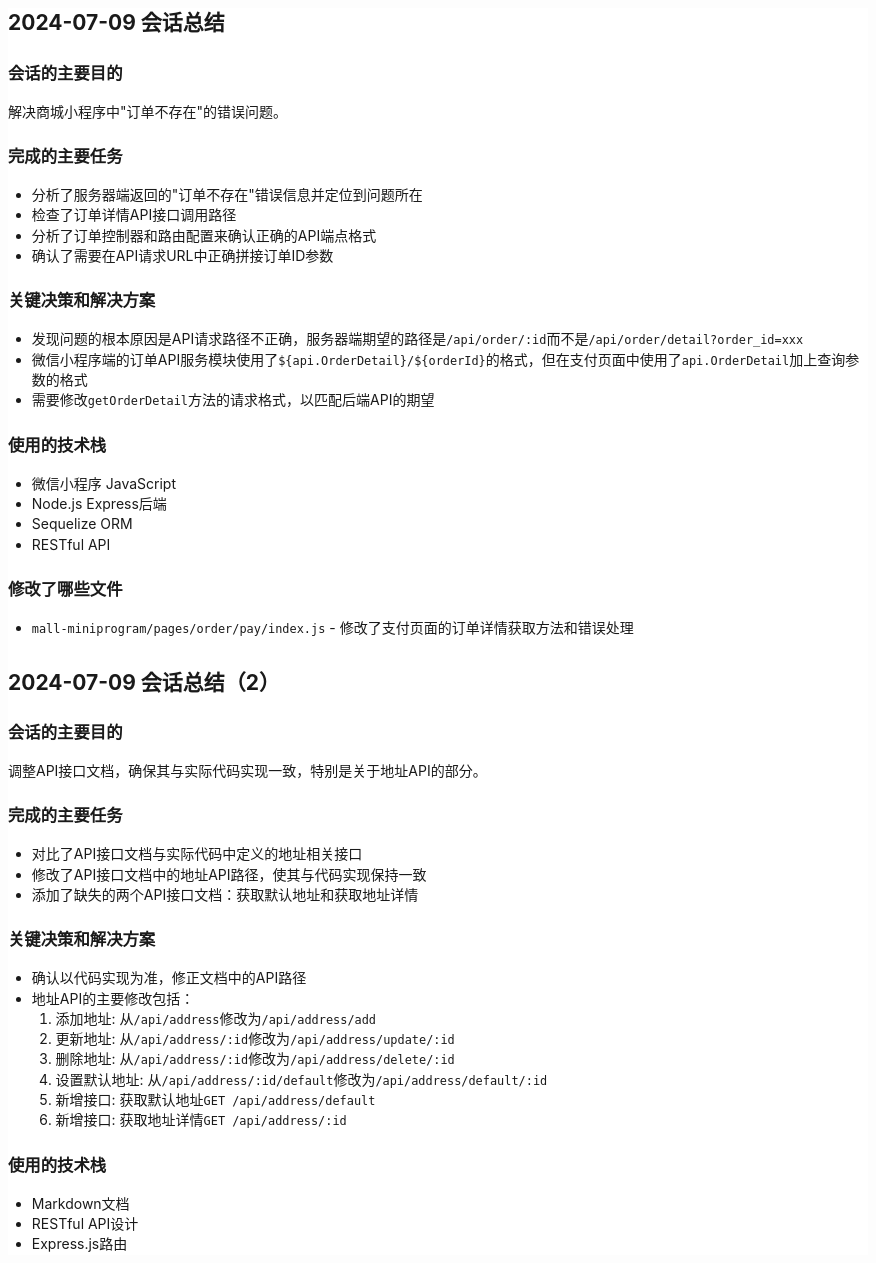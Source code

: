 ## 2024-07-09 会话总结

### 会话的主要目的
解决商城小程序中"订单不存在"的错误问题。

### 完成的主要任务
- 分析了服务器端返回的"订单不存在"错误信息并定位到问题所在
- 检查了订单详情API接口调用路径
- 分析了订单控制器和路由配置来确认正确的API端点格式
- 确认了需要在API请求URL中正确拼接订单ID参数

### 关键决策和解决方案
- 发现问题的根本原因是API请求路径不正确，服务器端期望的路径是`/api/order/:id`而不是`/api/order/detail?order_id=xxx`
- 微信小程序端的订单API服务模块使用了`${api.OrderDetail}/${orderId}`的格式，但在支付页面中使用了`api.OrderDetail`加上查询参数的格式
- 需要修改`getOrderDetail`方法的请求格式，以匹配后端API的期望

### 使用的技术栈
- 微信小程序 JavaScript
- Node.js Express后端
- Sequelize ORM
- RESTful API

### 修改了哪些文件
- `mall-miniprogram/pages/order/pay/index.js` - 修改了支付页面的订单详情获取方法和错误处理

## 2024-07-09 会话总结（2）

### 会话的主要目的
调整API接口文档，确保其与实际代码实现一致，特别是关于地址API的部分。

### 完成的主要任务
- 对比了API接口文档与实际代码中定义的地址相关接口
- 修改了API接口文档中的地址API路径，使其与代码实现保持一致
- 添加了缺失的两个API接口文档：获取默认地址和获取地址详情

### 关键决策和解决方案
- 确认以代码实现为准，修正文档中的API路径
- 地址API的主要修改包括：
  1. 添加地址: 从`/api/address`修改为`/api/address/add`
  2. 更新地址: 从`/api/address/:id`修改为`/api/address/update/:id`
  3. 删除地址: 从`/api/address/:id`修改为`/api/address/delete/:id`
  4. 设置默认地址: 从`/api/address/:id/default`修改为`/api/address/default/:id`
  5. 新增接口: 获取默认地址`GET /api/address/default`
  6. 新增接口: 获取地址详情`GET /api/address/:id`

### 使用的技术栈
- Markdown文档
- RESTful API设计
- Express.js路由
